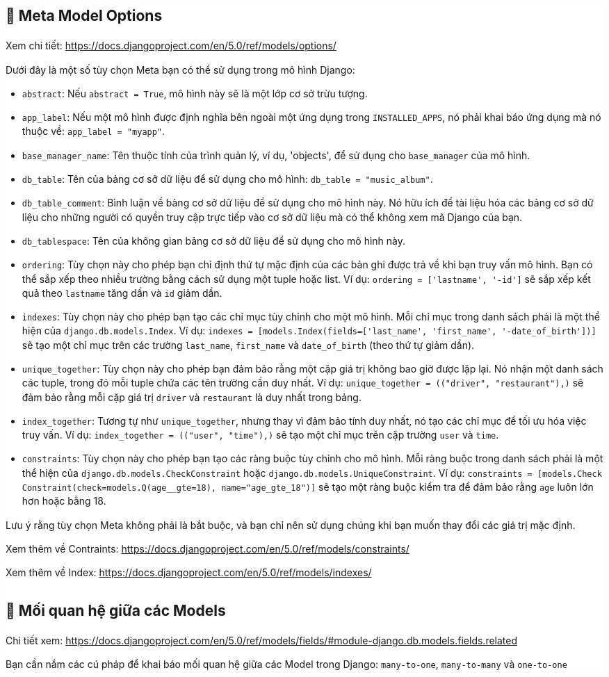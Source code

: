 ## 💛 Meta Model Options

Xem chi tiết: https://docs.djangoproject.com/en/5.0/ref/models/options/

Dưới đây là một số tùy chọn Meta bạn có thể sử dụng trong mô hình Django:

- `abstract`: Nếu `abstract = True`, mô hình này sẽ là một lớp cơ sở trừu tượng.
- `app_label`: Nếu một mô hình được định nghĩa bên ngoài một ứng dụng trong `INSTALLED_APPS`, nó phải khai báo ứng dụng mà nó thuộc về: `app_label = "myapp"`.
- `base_manager_name`: Tên thuộc tính của trình quản lý, ví dụ, 'objects', để sử dụng cho `base_manager` của mô hình.
- `db_table`: Tên của bảng cơ sở dữ liệu để sử dụng cho mô hình: `db_table = "music_album"`.
- `db_table_comment`: Bình luận về bảng cơ sở dữ liệu để sử dụng cho mô hình này. Nó hữu ích để tài liệu hóa các bảng cơ sở dữ liệu cho những người có quyền truy cập trực tiếp vào cơ sở dữ liệu mà có thể không xem mã Django của bạn.
- `db_tablespace`: Tên của không gian bảng cơ sở dữ liệu để sử dụng cho mô hình này.


- `ordering`: Tùy chọn này cho phép bạn chỉ định thứ tự mặc định của các bản ghi được trả về khi bạn truy vấn mô hình. Bạn có thể sắp xếp theo nhiều trường bằng cách sử dụng một tuple hoặc list. Ví dụ: `ordering = ['lastname', '-id']` sẽ sắp xếp kết quả theo `lastname` tăng dần và `id` giảm dần.

- `indexes`: Tùy chọn này cho phép bạn tạo các chỉ mục tùy chỉnh cho một mô hình. Mỗi chỉ mục trong danh sách phải là một thể hiện của `django.db.models.Index`. Ví dụ: `indexes = [models.Index(fields=['last_name', 'first_name', '-date_of_birth'])]` sẽ tạo một chỉ mục trên các trường `last_name`, `first_name` và `date_of_birth` (theo thứ tự giảm dần).

- `unique_together`: Tùy chọn này cho phép bạn đảm bảo rằng một cặp giá trị không bao giờ được lặp lại. Nó nhận một danh sách các tuple, trong đó mỗi tuple chứa các tên trường cần duy nhất. Ví dụ: `unique_together = (("driver", "restaurant"),)` sẽ đảm bảo rằng mỗi cặp giá trị `driver` và `restaurant` là duy nhất trong bảng.

- `index_together`: Tương tự như `unique_together`, nhưng thay vì đảm bảo tính duy nhất, nó tạo các chỉ mục để tối ưu hóa việc truy vấn. Ví dụ: `index_together = (("user", "time"),)` sẽ tạo một chỉ mục trên cặp trường `user` và `time`.

- `constraints`: Tùy chọn này cho phép bạn tạo các ràng buộc tùy chỉnh cho mô hình. Mỗi ràng buộc trong danh sách phải là một thể hiện của `django.db.models.CheckConstraint` hoặc `django.db.models.UniqueConstraint`. Ví dụ: `constraints = [models.CheckConstraint(check=models.Q(age__gte=18), name="age_gte_18")]` sẽ tạo một ràng buộc kiểm tra để đảm bảo rằng `age` luôn lớn hơn hoặc bằng 18.


Lưu ý rằng tùy chọn Meta không phải là bắt buộc, và bạn chỉ nên sử dụng chúng khi bạn muốn thay đổi các giá trị mặc định.

Xem thêm về Contraints: https://docs.djangoproject.com/en/5.0/ref/models/constraints/

Xem thêm về Index: https://docs.djangoproject.com/en/5.0/ref/models/indexes/


## 💛 Mối quan hệ giữa các Models


Chi tiết xem: https://docs.djangoproject.com/en/5.0/ref/models/fields/#module-django.db.models.fields.related

Bạn cần nắm các cú pháp để khai báo mối quan hệ giữa các Model trong Django: `many-to-one`, `many-to-many` và `one-to-one`

